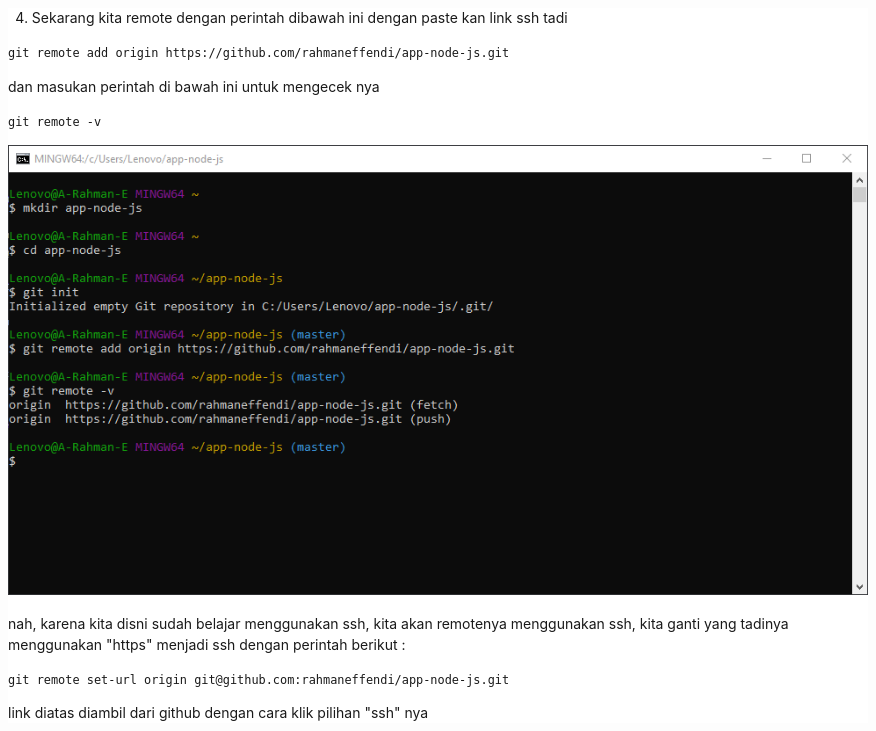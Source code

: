 4. Sekarang kita remote dengan perintah dibawah ini dengan paste kan link ssh tadi

```
git remote add origin https://github.com/rahmaneffendi/app-node-js.git
```

dan masukan perintah di bawah ini untuk mengecek nya 

```
git remote -v
```

![Img 1](assets/12.png)

nah, karena kita disni sudah belajar menggunakan ssh, kita akan remotenya menggunakan ssh, kita ganti yang tadinya menggunakan "https" menjadi ssh dengan perintah berikut :

```
git remote set-url origin git@github.com:rahmaneffendi/app-node-js.git
```

link diatas diambil dari github dengan cara klik pilihan "ssh" nya
